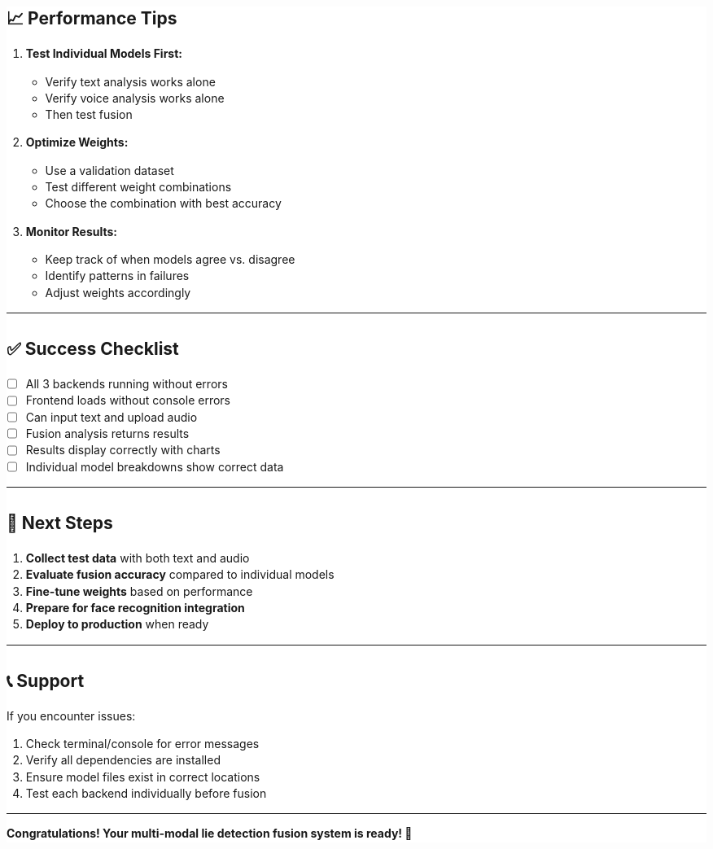 ## 📈 Performance Tips

1. **Test Individual Models First:**
   - Verify text analysis works alone
   - Verify voice analysis works alone
   - Then test fusion

2. **Optimize Weights:**
   - Use a validation dataset
   - Test different weight combinations
   - Choose the combination with best accuracy

3. **Monitor Results:**
   - Keep track of when models agree vs. disagree
   - Identify patterns in failures
   - Adjust weights accordingly

---

## ✅ Success Checklist

- [ ] All 3 backends running without errors
- [ ] Frontend loads without console errors
- [ ] Can input text and upload audio
- [ ] Fusion analysis returns results
- [ ] Results display correctly with charts
- [ ] Individual model breakdowns show correct data

---

## 🎉 Next Steps

1. **Collect test data** with both text and audio
2. **Evaluate fusion accuracy** compared to individual models
3. **Fine-tune weights** based on performance
4. **Prepare for face recognition integration**
5. **Deploy to production** when ready

---

## 📞 Support

If you encounter issues:
1. Check terminal/console for error messages
2. Verify all dependencies are installed
3. Ensure model files exist in correct locations
4. Test each backend individually before fusion

---

**Congratulations! Your multi-modal lie detection fusion system is ready! 🎊**
